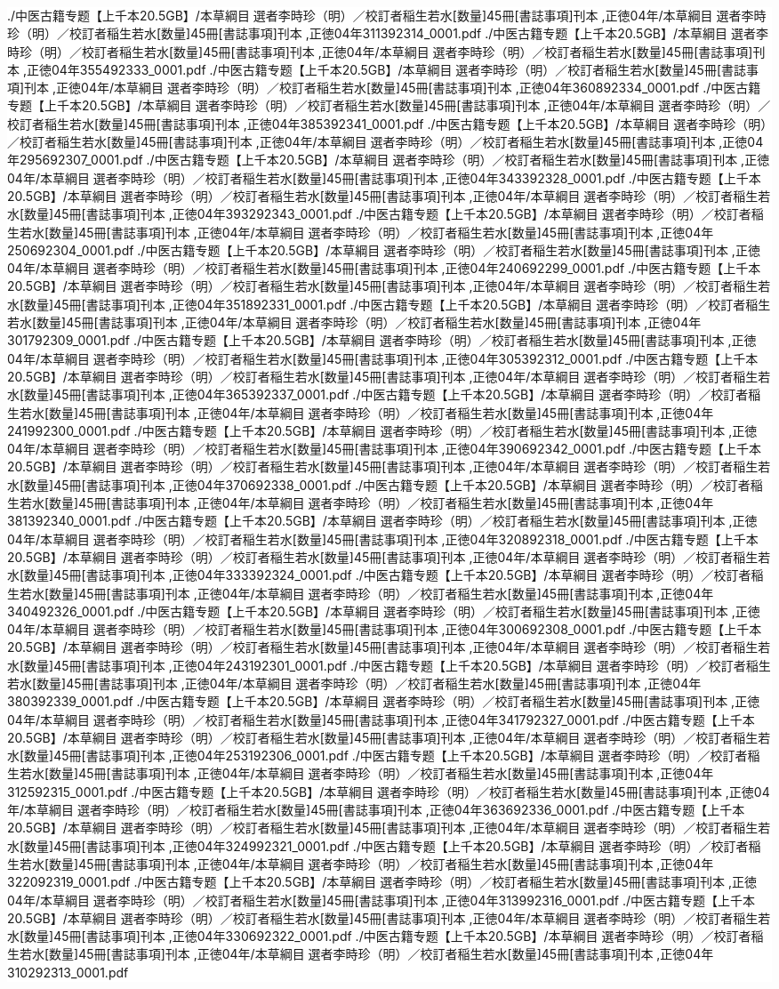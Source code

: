 ./中医古籍专题【上千本20.5GB】/本草綱目 選者李時珍（明）／校訂者稲生若水[数量]45冊[書誌事項]刊本 ,正徳04年/本草綱目 選者李時珍（明）／校訂者稲生若水[数量]45冊[書誌事項]刊本 ,正徳04年311392314_0001.pdf
./中医古籍专题【上千本20.5GB】/本草綱目 選者李時珍（明）／校訂者稲生若水[数量]45冊[書誌事項]刊本 ,正徳04年/本草綱目 選者李時珍（明）／校訂者稲生若水[数量]45冊[書誌事項]刊本 ,正徳04年355492333_0001.pdf
./中医古籍专题【上千本20.5GB】/本草綱目 選者李時珍（明）／校訂者稲生若水[数量]45冊[書誌事項]刊本 ,正徳04年/本草綱目 選者李時珍（明）／校訂者稲生若水[数量]45冊[書誌事項]刊本 ,正徳04年360892334_0001.pdf
./中医古籍专题【上千本20.5GB】/本草綱目 選者李時珍（明）／校訂者稲生若水[数量]45冊[書誌事項]刊本 ,正徳04年/本草綱目 選者李時珍（明）／校訂者稲生若水[数量]45冊[書誌事項]刊本 ,正徳04年385392341_0001.pdf
./中医古籍专题【上千本20.5GB】/本草綱目 選者李時珍（明）／校訂者稲生若水[数量]45冊[書誌事項]刊本 ,正徳04年/本草綱目 選者李時珍（明）／校訂者稲生若水[数量]45冊[書誌事項]刊本 ,正徳04年295692307_0001.pdf
./中医古籍专题【上千本20.5GB】/本草綱目 選者李時珍（明）／校訂者稲生若水[数量]45冊[書誌事項]刊本 ,正徳04年/本草綱目 選者李時珍（明）／校訂者稲生若水[数量]45冊[書誌事項]刊本 ,正徳04年343392328_0001.pdf
./中医古籍专题【上千本20.5GB】/本草綱目 選者李時珍（明）／校訂者稲生若水[数量]45冊[書誌事項]刊本 ,正徳04年/本草綱目 選者李時珍（明）／校訂者稲生若水[数量]45冊[書誌事項]刊本 ,正徳04年393292343_0001.pdf
./中医古籍专题【上千本20.5GB】/本草綱目 選者李時珍（明）／校訂者稲生若水[数量]45冊[書誌事項]刊本 ,正徳04年/本草綱目 選者李時珍（明）／校訂者稲生若水[数量]45冊[書誌事項]刊本 ,正徳04年250692304_0001.pdf
./中医古籍专题【上千本20.5GB】/本草綱目 選者李時珍（明）／校訂者稲生若水[数量]45冊[書誌事項]刊本 ,正徳04年/本草綱目 選者李時珍（明）／校訂者稲生若水[数量]45冊[書誌事項]刊本 ,正徳04年240692299_0001.pdf
./中医古籍专题【上千本20.5GB】/本草綱目 選者李時珍（明）／校訂者稲生若水[数量]45冊[書誌事項]刊本 ,正徳04年/本草綱目 選者李時珍（明）／校訂者稲生若水[数量]45冊[書誌事項]刊本 ,正徳04年351892331_0001.pdf
./中医古籍专题【上千本20.5GB】/本草綱目 選者李時珍（明）／校訂者稲生若水[数量]45冊[書誌事項]刊本 ,正徳04年/本草綱目 選者李時珍（明）／校訂者稲生若水[数量]45冊[書誌事項]刊本 ,正徳04年301792309_0001.pdf
./中医古籍专题【上千本20.5GB】/本草綱目 選者李時珍（明）／校訂者稲生若水[数量]45冊[書誌事項]刊本 ,正徳04年/本草綱目 選者李時珍（明）／校訂者稲生若水[数量]45冊[書誌事項]刊本 ,正徳04年305392312_0001.pdf
./中医古籍专题【上千本20.5GB】/本草綱目 選者李時珍（明）／校訂者稲生若水[数量]45冊[書誌事項]刊本 ,正徳04年/本草綱目 選者李時珍（明）／校訂者稲生若水[数量]45冊[書誌事項]刊本 ,正徳04年365392337_0001.pdf
./中医古籍专题【上千本20.5GB】/本草綱目 選者李時珍（明）／校訂者稲生若水[数量]45冊[書誌事項]刊本 ,正徳04年/本草綱目 選者李時珍（明）／校訂者稲生若水[数量]45冊[書誌事項]刊本 ,正徳04年241992300_0001.pdf
./中医古籍专题【上千本20.5GB】/本草綱目 選者李時珍（明）／校訂者稲生若水[数量]45冊[書誌事項]刊本 ,正徳04年/本草綱目 選者李時珍（明）／校訂者稲生若水[数量]45冊[書誌事項]刊本 ,正徳04年390692342_0001.pdf
./中医古籍专题【上千本20.5GB】/本草綱目 選者李時珍（明）／校訂者稲生若水[数量]45冊[書誌事項]刊本 ,正徳04年/本草綱目 選者李時珍（明）／校訂者稲生若水[数量]45冊[書誌事項]刊本 ,正徳04年370692338_0001.pdf
./中医古籍专题【上千本20.5GB】/本草綱目 選者李時珍（明）／校訂者稲生若水[数量]45冊[書誌事項]刊本 ,正徳04年/本草綱目 選者李時珍（明）／校訂者稲生若水[数量]45冊[書誌事項]刊本 ,正徳04年381392340_0001.pdf
./中医古籍专题【上千本20.5GB】/本草綱目 選者李時珍（明）／校訂者稲生若水[数量]45冊[書誌事項]刊本 ,正徳04年/本草綱目 選者李時珍（明）／校訂者稲生若水[数量]45冊[書誌事項]刊本 ,正徳04年320892318_0001.pdf
./中医古籍专题【上千本20.5GB】/本草綱目 選者李時珍（明）／校訂者稲生若水[数量]45冊[書誌事項]刊本 ,正徳04年/本草綱目 選者李時珍（明）／校訂者稲生若水[数量]45冊[書誌事項]刊本 ,正徳04年333392324_0001.pdf
./中医古籍专题【上千本20.5GB】/本草綱目 選者李時珍（明）／校訂者稲生若水[数量]45冊[書誌事項]刊本 ,正徳04年/本草綱目 選者李時珍（明）／校訂者稲生若水[数量]45冊[書誌事項]刊本 ,正徳04年340492326_0001.pdf
./中医古籍专题【上千本20.5GB】/本草綱目 選者李時珍（明）／校訂者稲生若水[数量]45冊[書誌事項]刊本 ,正徳04年/本草綱目 選者李時珍（明）／校訂者稲生若水[数量]45冊[書誌事項]刊本 ,正徳04年300692308_0001.pdf
./中医古籍专题【上千本20.5GB】/本草綱目 選者李時珍（明）／校訂者稲生若水[数量]45冊[書誌事項]刊本 ,正徳04年/本草綱目 選者李時珍（明）／校訂者稲生若水[数量]45冊[書誌事項]刊本 ,正徳04年243192301_0001.pdf
./中医古籍专题【上千本20.5GB】/本草綱目 選者李時珍（明）／校訂者稲生若水[数量]45冊[書誌事項]刊本 ,正徳04年/本草綱目 選者李時珍（明）／校訂者稲生若水[数量]45冊[書誌事項]刊本 ,正徳04年380392339_0001.pdf
./中医古籍专题【上千本20.5GB】/本草綱目 選者李時珍（明）／校訂者稲生若水[数量]45冊[書誌事項]刊本 ,正徳04年/本草綱目 選者李時珍（明）／校訂者稲生若水[数量]45冊[書誌事項]刊本 ,正徳04年341792327_0001.pdf
./中医古籍专题【上千本20.5GB】/本草綱目 選者李時珍（明）／校訂者稲生若水[数量]45冊[書誌事項]刊本 ,正徳04年/本草綱目 選者李時珍（明）／校訂者稲生若水[数量]45冊[書誌事項]刊本 ,正徳04年253192306_0001.pdf
./中医古籍专题【上千本20.5GB】/本草綱目 選者李時珍（明）／校訂者稲生若水[数量]45冊[書誌事項]刊本 ,正徳04年/本草綱目 選者李時珍（明）／校訂者稲生若水[数量]45冊[書誌事項]刊本 ,正徳04年312592315_0001.pdf
./中医古籍专题【上千本20.5GB】/本草綱目 選者李時珍（明）／校訂者稲生若水[数量]45冊[書誌事項]刊本 ,正徳04年/本草綱目 選者李時珍（明）／校訂者稲生若水[数量]45冊[書誌事項]刊本 ,正徳04年363692336_0001.pdf
./中医古籍专题【上千本20.5GB】/本草綱目 選者李時珍（明）／校訂者稲生若水[数量]45冊[書誌事項]刊本 ,正徳04年/本草綱目 選者李時珍（明）／校訂者稲生若水[数量]45冊[書誌事項]刊本 ,正徳04年324992321_0001.pdf
./中医古籍专题【上千本20.5GB】/本草綱目 選者李時珍（明）／校訂者稲生若水[数量]45冊[書誌事項]刊本 ,正徳04年/本草綱目 選者李時珍（明）／校訂者稲生若水[数量]45冊[書誌事項]刊本 ,正徳04年322092319_0001.pdf
./中医古籍专题【上千本20.5GB】/本草綱目 選者李時珍（明）／校訂者稲生若水[数量]45冊[書誌事項]刊本 ,正徳04年/本草綱目 選者李時珍（明）／校訂者稲生若水[数量]45冊[書誌事項]刊本 ,正徳04年313992316_0001.pdf
./中医古籍专题【上千本20.5GB】/本草綱目 選者李時珍（明）／校訂者稲生若水[数量]45冊[書誌事項]刊本 ,正徳04年/本草綱目 選者李時珍（明）／校訂者稲生若水[数量]45冊[書誌事項]刊本 ,正徳04年330692322_0001.pdf
./中医古籍专题【上千本20.5GB】/本草綱目 選者李時珍（明）／校訂者稲生若水[数量]45冊[書誌事項]刊本 ,正徳04年/本草綱目 選者李時珍（明）／校訂者稲生若水[数量]45冊[書誌事項]刊本 ,正徳04年310292313_0001.pdf